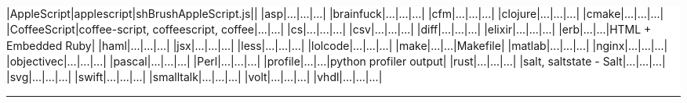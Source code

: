 |AppleScript|applescript|shBrushAppleScript.js||
|asp|...|...|...|
|brainfuck|...|...|...|
|cfm|...|...|...|
|clojure|...|...|...|
|cmake|...|...|...|
|CoffeeScript|coffee-script, coffeescript, coffee|...|...|
|cs|...|...|...|
|csv|...|...|...|
|diff|...|...|...|
|elixir|...|...|...|
|erb|...|...|HTML + Embedded Ruby|
|haml|...|...|...|
|jsx|...|...|...|
|less|...|...|...|
|lolcode|...|...|...|
|make|...|...|Makefile|
|matlab|...|...|...|
|nginx|...|...|...|
|objectivec|...|...|...|
|pascal|...|...|...|
|Perl|...|...|...|
|profile|...|...|python profiler output|
|rust|...|...|...|
|salt, saltstate - Salt|...|...|...|
|svg|...|...|...|
|swift|...|...|...|
|smalltalk|...|...|...|
|volt|...|...|...|
|vhdl|...|...|...|

---